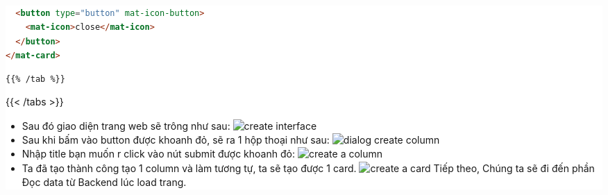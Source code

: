 ```html
  <button type="button" mat-icon-button>
    <mat-icon>close</mat-icon>
  </button>
</mat-card>
```
    {{% /tab %}}
{{< /tabs >}}

- Sau đó giao diện trang web sẽ trông như sau: 
![create interface](/images/4.buildApp/4.2-frontend/pic8.png)
- Sau khi bấm vào button được khoanh đỏ, sẽ ra 1 hộp thoại như sau: 
![dialog create column](/images/4.buildApp/4.2-frontend/pic9.png)
- Nhập title bạn muốn r click vào nút submit được khoanh đỏ:
![create a column](/images/4.buildApp/4.2-frontend/pic10.png)
- Ta đã tạo thành công tạo 1 column và làm tương tự, ta sẽ tạo được 1 card.
![create a card](/images/4.buildApp/4.2-frontend/pic11.png)
Tiếp theo, Chúng ta sẽ đi đến phần Đọc data từ Backend lúc load trang.